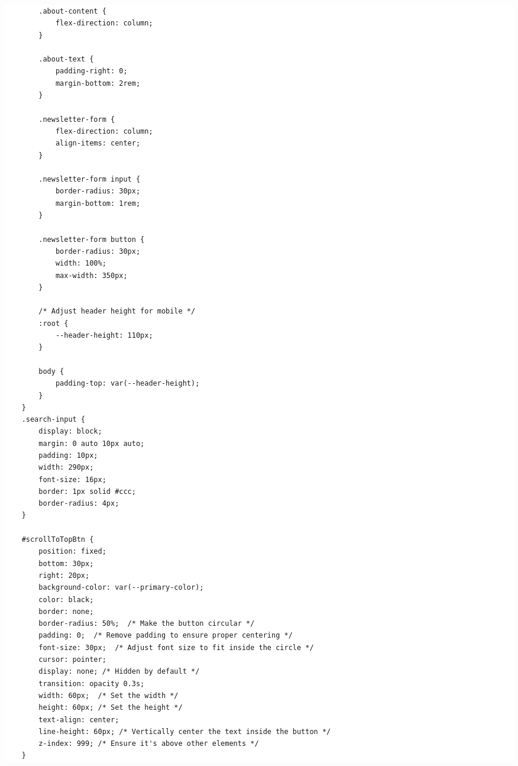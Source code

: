             .about-content {
                flex-direction: column;
            }
            
            .about-text {
                padding-right: 0;
                margin-bottom: 2rem;
            }
            
            .newsletter-form {
                flex-direction: column;
                align-items: center;
            }
            
            .newsletter-form input {
                border-radius: 30px;
                margin-bottom: 1rem;
            }
            
            .newsletter-form button {
                border-radius: 30px;
                width: 100%;
                max-width: 350px;
            }
            
            /* Adjust header height for mobile */
            :root {
                --header-height: 110px;
            }
            
            body {
                padding-top: var(--header-height);
            }
        }
        .search-input {
            display: block;
            margin: 0 auto 10px auto;
            padding: 10px;
            width: 290px;
            font-size: 16px;
            border: 1px solid #ccc;
            border-radius: 4px;
        }
        
        #scrollToTopBtn {
            position: fixed;
            bottom: 30px;
            right: 20px;
            background-color: var(--primary-color);
            color: black;
            border: none;
            border-radius: 50%;  /* Make the button circular */
            padding: 0;  /* Remove padding to ensure proper centering */
            font-size: 30px;  /* Adjust font size to fit inside the circle */
            cursor: pointer;
            display: none; /* Hidden by default */
            transition: opacity 0.3s;
            width: 60px;  /* Set the width */
            height: 60px; /* Set the height */
            text-align: center;
            line-height: 60px; /* Vertically center the text inside the button */
            z-index: 999; /* Ensure it's above other elements */
        }
